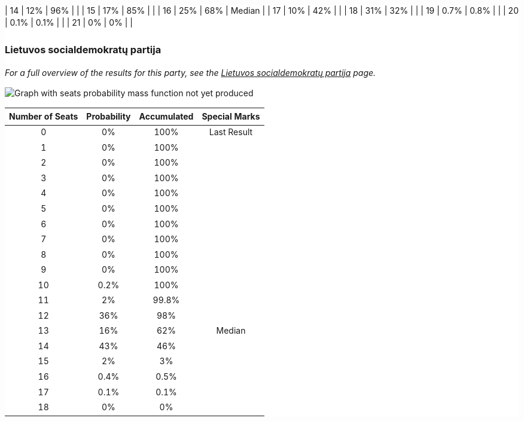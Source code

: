 | 14 | 12% | 96% |  |
| 15 | 17% | 85% |  |
| 16 | 25% | 68% | Median |
| 17 | 10% | 42% |  |
| 18 | 31% | 32% |  |
| 19 | 0.7% | 0.8% |  |
| 20 | 0.1% | 0.1% |  |
| 21 | 0% | 0% |  |

### Lietuvos socialdemokratų partija

*For a full overview of the results for this party, see the [Lietuvos socialdemokratų partija](party-lietuvossocialdemokratųpartija.html) page.*

![Graph with seats probability mass function not yet produced](2020-02-13-Vilmorus-seats-pmf-lietuvossocialdemokratųpartija.png "Seats Probability Mass Function")

| Number of Seats | Probability | Accumulated | Special Marks |
|:---------------:|:-----------:|:-----------:|:-------------:|
| 0 | 0% | 100% | Last Result |
| 1 | 0% | 100% |  |
| 2 | 0% | 100% |  |
| 3 | 0% | 100% |  |
| 4 | 0% | 100% |  |
| 5 | 0% | 100% |  |
| 6 | 0% | 100% |  |
| 7 | 0% | 100% |  |
| 8 | 0% | 100% |  |
| 9 | 0% | 100% |  |
| 10 | 0.2% | 100% |  |
| 11 | 2% | 99.8% |  |
| 12 | 36% | 98% |  |
| 13 | 16% | 62% | Median |
| 14 | 43% | 46% |  |
| 15 | 2% | 3% |  |
| 16 | 0.4% | 0.5% |  |
| 17 | 0.1% | 0.1% |  |
| 18 | 0% | 0% |  |
